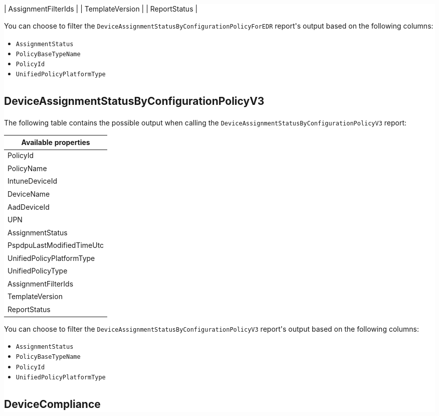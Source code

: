 | AssignmentFilterIds |
| TemplateVersion |
| ReportStatus |

You can choose to filter the `DeviceAssignmentStatusByConfigurationPolicyForEDR` report's output based on the following columns:
- `AssignmentStatus`
- `PolicyBaseTypeName`
- `PolicyId`
- `UnifiedPolicyPlatformType`

## DeviceAssignmentStatusByConfigurationPolicyV3

The following table contains the possible output when calling the `DeviceAssignmentStatusByConfigurationPolicyV3` report:

| Available properties |
|-|
| PolicyId |
| PolicyName |
| IntuneDeviceId |
| DeviceName |
| AadDeviceId |
| UPN |
| AssignmentStatus |
| PspdpuLastModifiedTimeUtc |
| UnifiedPolicyPlatformType |
| UnifiedPolicyType |
| AssignmentFilterIds |
| TemplateVersion |
| ReportStatus |

You can choose to filter the `DeviceAssignmentStatusByConfigurationPolicyV3` report's output based on the following columns:
- `AssignmentStatus`
- `PolicyBaseTypeName`
- `PolicyId`
- `UnifiedPolicyPlatformType`

## DeviceCompliance

